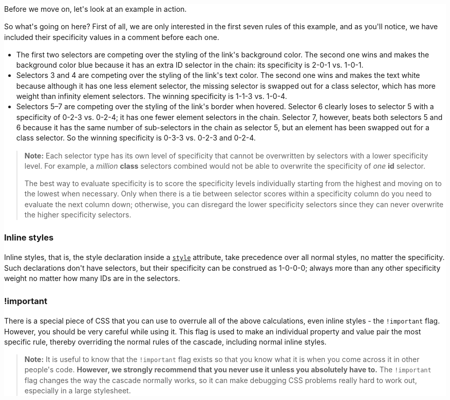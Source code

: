 Before we move on, let's look at an example in action.

<iframe 
            class="EmbedGHLiveSample" 
            loading="lazy"
            src="https://mdn.github.io/css-examples/learn/cascade/specificity-boxes.html" 
            width="100%" 
            height="800"></iframe>

So what's going on here? First of all, we are only interested in the first seven rules of this example, and as you'll notice, we have included their specificity values in a comment before each one.

- The first two selectors are competing over the styling of the link's background color. The second one wins and makes the background color blue because it has an extra ID selector in the chain: its specificity is 2-0-1 vs. 1-0-1.
- Selectors 3 and 4 are competing over the styling of the link's text color. The second one wins and makes the text white because although it has one less element selector, the missing selector is swapped out for a class selector, which has more weight than infinity element selectors. The winning specificity is 1-1-3 vs. 1-0-4.
- Selectors 5–7 are competing over the styling of the link's border when hovered. Selector 6 clearly loses to selector 5 with a specificity of 0-2-3 vs. 0-2-4; it has one fewer element selectors in the chain. Selector 7, however, beats both selectors 5 and 6 because it has the same number of sub-selectors in the chain as selector 5, but an element has been swapped out for a class selector. So the winning specificity is 0-3-3 vs. 0-2-3 and 0-2-4.

> **Note:** Each selector type has its own level of specificity that cannot be overwritten by selectors with a lower specificity level. For example, a _million_ **class** selectors combined would not be able to overwrite the specificity of _one_ **id** selector.
>
> The best way to evaluate specificity is to score the specificity levels individually starting from the highest and moving on to the lowest when necessary. Only when there is a tie between selector scores within a specificity column do you need to evaluate the next column down; otherwise, you can disregard the lower specificity selectors since they can never overwrite the higher specificity selectors.

### Inline styles

Inline styles, that is, the style declaration inside a [`style`](https://developer.mozilla.org/en-US/docs/Web/HTML/Global_attributes#style) attribute, take precedence over all normal styles, no matter the specificity. Such declarations don't have selectors, but their specificity can be construed as 1-0-0-0; always more than any other specificity weight no matter how many IDs are in the selectors.

### !important

There is a special piece of CSS that you can use to overrule all of the above calculations, even inline styles - the `!important` flag. However, you should be very careful while using it. This flag is used to make an individual property and value pair the most specific rule, thereby overriding the normal rules of the cascade, including normal inline styles.

> **Note:** It is useful to know that the `!important` flag exists so that you know what it is when you come across it in other people's code. **However, we strongly recommend that you never use it unless you absolutely have to.** The `!important` flag changes the way the cascade normally works, so it can make debugging CSS problems really hard to work out, especially in a large stylesheet.
